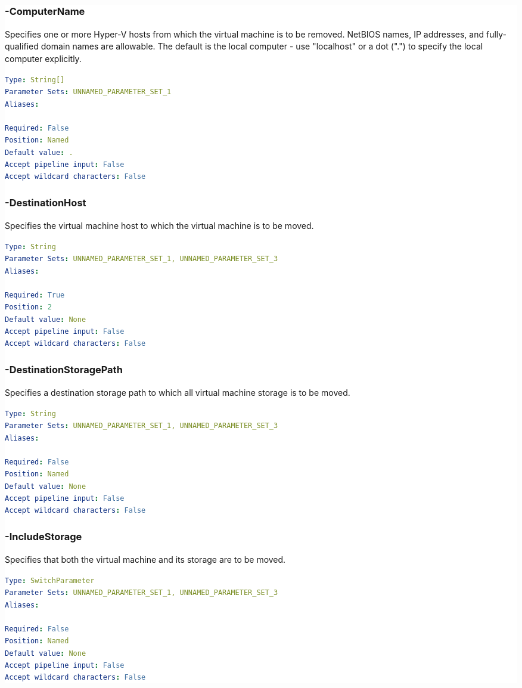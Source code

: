 ### -ComputerName
Specifies one or more Hyper-V hosts from which the virtual machine is to be removed.
NetBIOS names, IP addresses, and fully-qualified domain names are allowable.
The default is the local computer - use "localhost" or a dot (".") to specify the local computer explicitly.

```yaml
Type: String[]
Parameter Sets: UNNAMED_PARAMETER_SET_1
Aliases: 

Required: False
Position: Named
Default value: .
Accept pipeline input: False
Accept wildcard characters: False
```

### -DestinationHost
Specifies the virtual machine host to which the virtual machine is to be moved.

```yaml
Type: String
Parameter Sets: UNNAMED_PARAMETER_SET_1, UNNAMED_PARAMETER_SET_3
Aliases: 

Required: True
Position: 2
Default value: None
Accept pipeline input: False
Accept wildcard characters: False
```

### -DestinationStoragePath
Specifies a destination storage path to which all virtual machine storage is to be moved.

```yaml
Type: String
Parameter Sets: UNNAMED_PARAMETER_SET_1, UNNAMED_PARAMETER_SET_3
Aliases: 

Required: False
Position: Named
Default value: None
Accept pipeline input: False
Accept wildcard characters: False
```

### -IncludeStorage
Specifies that both the virtual machine and its storage are to be moved.

```yaml
Type: SwitchParameter
Parameter Sets: UNNAMED_PARAMETER_SET_1, UNNAMED_PARAMETER_SET_3
Aliases: 

Required: False
Position: Named
Default value: None
Accept pipeline input: False
Accept wildcard characters: False
```
